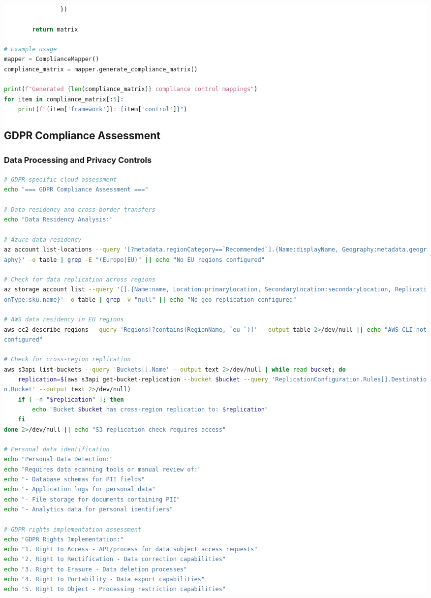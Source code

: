 ```python
                })
        
        return matrix

# Example usage
mapper = ComplianceMapper()
compliance_matrix = mapper.generate_compliance_matrix()

print(f"Generated {len(compliance_matrix)} compliance control mappings")
for item in compliance_matrix[:5]:
    print(f"{item['framework']}: {item['control']}")
```

## GDPR Compliance Assessment

### Data Processing and Privacy Controls
```bash
# GDPR-specific cloud assessment
echo "=== GDPR Compliance Assessment ==="

# Data residency and cross-border transfers
echo "Data Residency Analysis:"

# Azure data residency
az account list-locations --query '[?metadata.regionCategory==`Recommended`].{Name:displayName, Geography:metadata.geography}' -o table | grep -E "(Europe|EU)" || echo "No EU regions configured"

# Check for data replication across regions
az storage account list --query '[].{Name:name, Location:primaryLocation, SecondaryLocation:secondaryLocation, ReplicationType:sku.name}' -o table | grep -v "null" || echo "No geo-replication configured"

# AWS data residency in EU regions
aws ec2 describe-regions --query 'Regions[?contains(RegionName, `eu-`)]' --output table 2>/dev/null || echo "AWS CLI not configured"

# Check for cross-region replication
aws s3api list-buckets --query 'Buckets[].Name' --output text 2>/dev/null | while read bucket; do
    replication=$(aws s3api get-bucket-replication --bucket $bucket --query 'ReplicationConfiguration.Rules[].Destination.Bucket' --output text 2>/dev/null)
    if [ -n "$replication" ]; then
        echo "Bucket $bucket has cross-region replication to: $replication"
    fi
done 2>/dev/null || echo "S3 replication check requires access"

# Personal data identification
echo "Personal Data Detection:"
echo "Requires data scanning tools or manual review of:"
echo "- Database schemas for PII fields"
echo "- Application logs for personal data"
echo "- File storage for documents containing PII"
echo "- Analytics data for personal identifiers"

# GDPR rights implementation assessment
echo "GDPR Rights Implementation:"
echo "1. Right to Access - API/process for data subject access requests"
echo "2. Right to Rectification - Data correction capabilities"
echo "3. Right to Erasure - Data deletion processes"  
echo "4. Right to Portability - Data export capabilities"
echo "5. Right to Object - Processing restriction capabilities"
```
